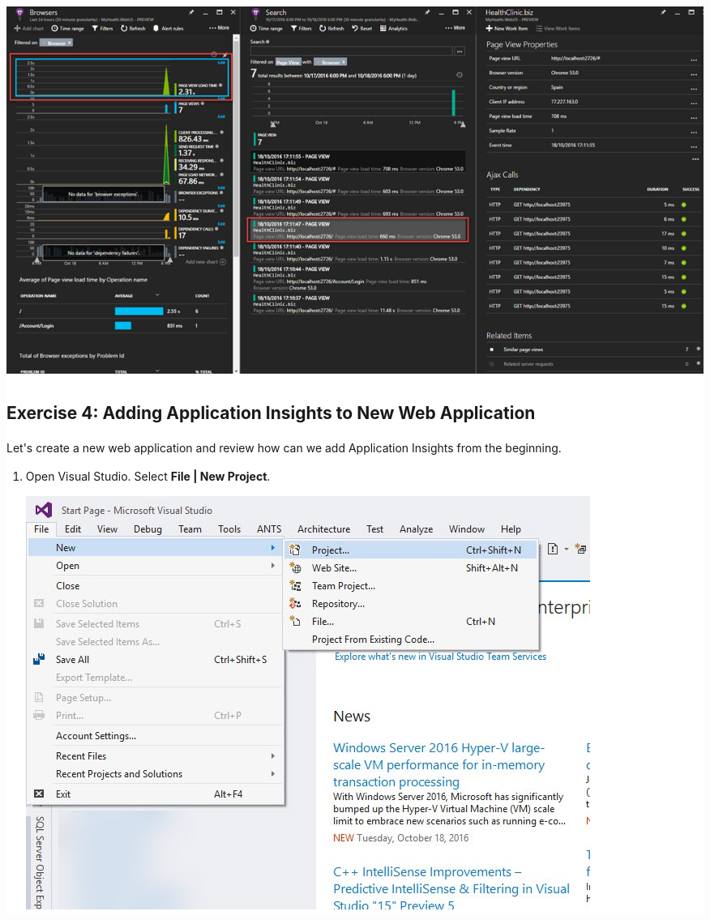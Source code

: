    ![23](images/23.png)

## Exercise 4: Adding Application Insights to New Web Application

Let's create a new web application and review how can we add Application Insights from the beginning.

1. Open Visual Studio. Select **File \| New Project**.

   ![24](images/24.png)
